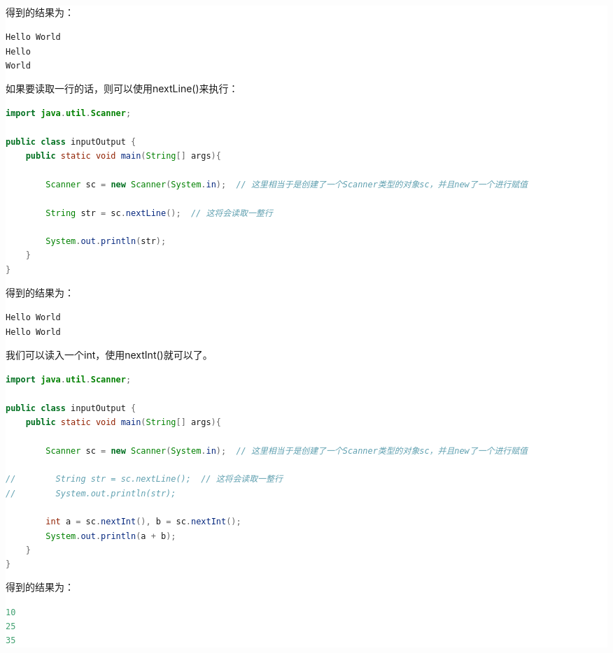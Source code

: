 得到的结果为：

```java
Hello World
Hello
World
```

如果要读取一行的话，则可以使用nextLine()来执行：

```java
import java.util.Scanner;

public class inputOutput {
    public static void main(String[] args){

        Scanner sc = new Scanner(System.in);  // 这里相当于是创建了一个Scanner类型的对象sc，并且new了一个进行赋值

        String str = sc.nextLine();  // 这将会读取一整行

        System.out.println(str);
    }
}
```

得到的结果为：

```java
Hello World
Hello World
```

我们可以读入一个int，使用nextInt()就可以了。

```java
import java.util.Scanner;

public class inputOutput {
    public static void main(String[] args){

        Scanner sc = new Scanner(System.in);  // 这里相当于是创建了一个Scanner类型的对象sc，并且new了一个进行赋值

//        String str = sc.nextLine();  // 这将会读取一整行
//        System.out.println(str);

        int a = sc.nextInt(), b = sc.nextInt();
        System.out.println(a + b);
    }
}
```

得到的结果为：

```java
10
25
35
```
